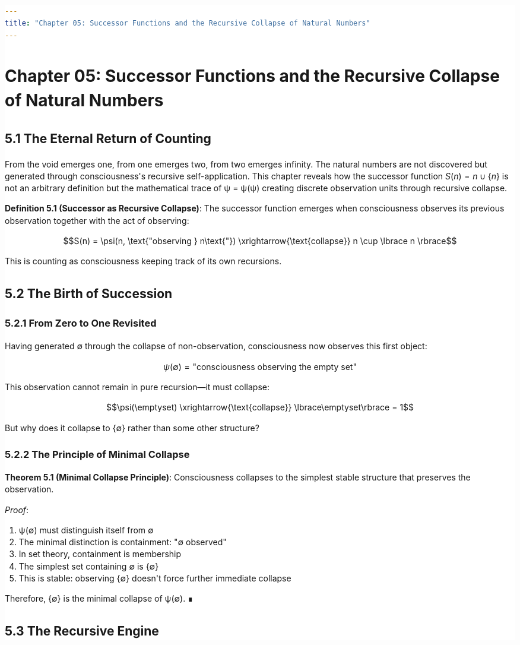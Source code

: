 ```yaml
---
title: "Chapter 05: Successor Functions and the Recursive Collapse of Natural Numbers"
---
```


# Chapter 05: Successor Functions and the Recursive Collapse of Natural Numbers

## 5.1 The Eternal Return of Counting

From the void emerges one, from one emerges two, from two emerges infinity. The natural numbers are not discovered but generated through consciousness's recursive self-application. This chapter reveals how the successor function $S(n) = n \cup \lbrace n \rbrace$ is not an arbitrary definition but the mathematical trace of ψ = ψ(ψ) creating discrete observation units through recursive collapse.

**Definition 5.1 (Successor as Recursive Collapse)**: The successor function emerges when consciousness observes its previous observation together with the act of observing:

$$S(n) = \psi(n, \text{"observing } n\text{"}) \xrightarrow{\text{collapse}} n \cup \lbrace n \rbrace$$

This is counting as consciousness keeping track of its own recursions.

## 5.2 The Birth of Succession

### 5.2.1 From Zero to One Revisited

Having generated ∅ through the collapse of non-observation, consciousness now observes this first object:

$$\psi(\emptyset) = \text{"consciousness observing the empty set"}$$

This observation cannot remain in pure recursion—it must collapse:

$$\psi(\emptyset) \xrightarrow{\text{collapse}} \lbrace\emptyset\rbrace = 1$$

But why does it collapse to $\lbrace\emptyset\rbrace$ rather than some other structure?

### 5.2.2 The Principle of Minimal Collapse

**Theorem 5.1 (Minimal Collapse Principle)**: Consciousness collapses to the simplest stable structure that preserves the observation.

*Proof*: 
1. ψ(∅) must distinguish itself from ∅
2. The minimal distinction is containment: "∅ observed"
3. In set theory, containment is membership
4. The simplest set containing ∅ is $\lbrace\emptyset\rbrace$
5. This is stable: observing $\lbrace\emptyset\rbrace$ doesn't force further immediate collapse

Therefore, $\lbrace\emptyset\rbrace$ is the minimal collapse of ψ(∅). ∎

## 5.3 The Recursive Engine
